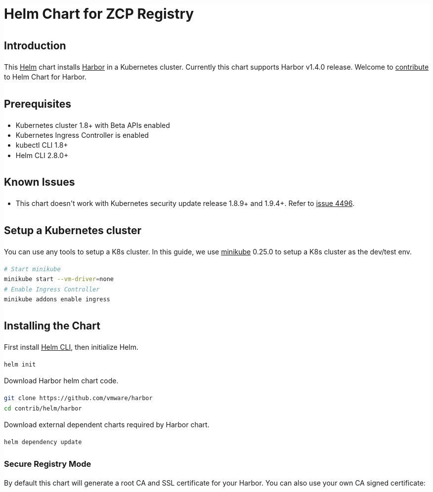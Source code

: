 # Helm Chart for ZCP Registry

## Introduction

This [Helm](https://github.com/kubernetes/helm) chart installs [Harbor](http://vmware.github.io/harbor/) in a Kubernetes cluster. Currently this chart supports Harbor v1.4.0 release. Welcome to [contribute](CONTRIBUTING.md) to Helm Chart for Harbor.

## Prerequisites

- Kubernetes cluster 1.8+ with Beta APIs enabled
- Kubernetes Ingress Controller is enabled
- kubectl CLI 1.8+
- Helm CLI 2.8.0+

## Known Issues

- This chart doesn't work with Kubernetes security update release 1.8.9+ and 1.9.4+. Refer to [issue 4496](https://github.com/vmware/harbor/issues/4496).

## Setup a Kubernetes cluster

You can use any tools to setup a K8s cluster.
In this guide, we use [minikube](https://github.com/kubernetes/minikube) 0.25.0 to setup a K8s cluster as the dev/test env.
```bash
# Start minikube
minikube start --vm-driver=none
# Enable Ingress Controller
minikube addons enable ingress
```
## Installing the Chart

First install [Helm CLI](https://github.com/kubernetes/helm#install), then initialize Helm.
```bash
helm init
```
Download Harbor helm chart code.
```bash
git clone https://github.com/vmware/harbor
cd contrib/helm/harbor
```
Download external dependent charts required by Harbor chart.
```bash
helm dependency update
```
### Secure Registry Mode

By default this chart will generate a root CA and SSL certificate for your Harbor.
You can also use your own CA signed certificate:
